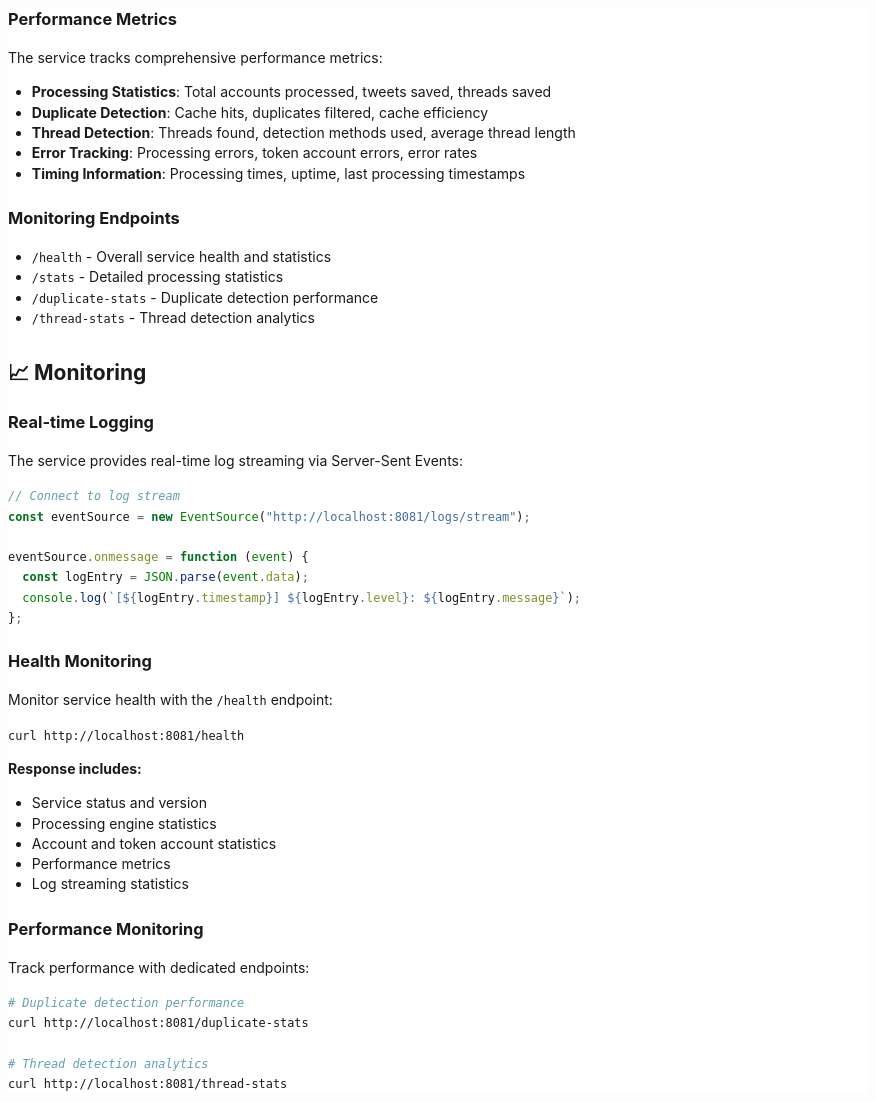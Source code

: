 ### Performance Metrics

The service tracks comprehensive performance metrics:

- **Processing Statistics**: Total accounts processed, tweets saved, threads saved
- **Duplicate Detection**: Cache hits, duplicates filtered, cache efficiency
- **Thread Detection**: Threads found, detection methods used, average thread length
- **Error Tracking**: Processing errors, token account errors, error rates
- **Timing Information**: Processing times, uptime, last processing timestamps

### Monitoring Endpoints

- `/health` - Overall service health and statistics
- `/stats` - Detailed processing statistics
- `/duplicate-stats` - Duplicate detection performance
- `/thread-stats` - Thread detection analytics

## 📈 Monitoring

### Real-time Logging

The service provides real-time log streaming via Server-Sent Events:

```javascript
// Connect to log stream
const eventSource = new EventSource("http://localhost:8081/logs/stream");

eventSource.onmessage = function (event) {
  const logEntry = JSON.parse(event.data);
  console.log(`[${logEntry.timestamp}] ${logEntry.level}: ${logEntry.message}`);
};
```

### Health Monitoring

Monitor service health with the `/health` endpoint:

```bash
curl http://localhost:8081/health
```

**Response includes:**

- Service status and version
- Processing engine statistics
- Account and token account statistics
- Performance metrics
- Log streaming statistics

### Performance Monitoring

Track performance with dedicated endpoints:

```bash
# Duplicate detection performance
curl http://localhost:8081/duplicate-stats

# Thread detection analytics
curl http://localhost:8081/thread-stats
```
